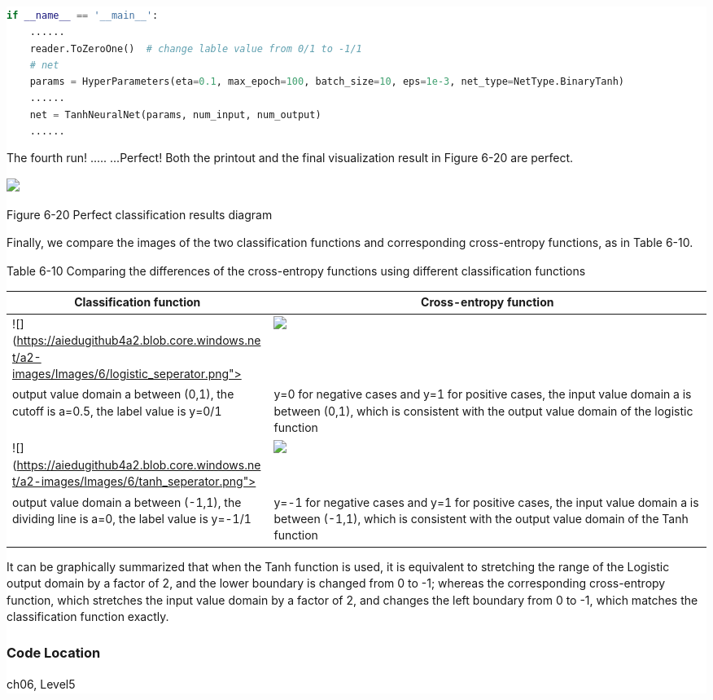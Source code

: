 ```Python
if __name__ == '__main__':
    ......
    reader.ToZeroOne()  # change lable value from 0/1 to -1/1
    # net
    params = HyperParameters(eta=0.1, max_epoch=100, batch_size=10, eps=1e-3, net_type=NetType.BinaryTanh)
    ......
    net = TanhNeuralNet(params, num_input, num_output)
    ......
```

The fourth run! ..... ...Perfect! Both the printout and the final visualization result in Figure 6-20 are perfect.

![](https://aiedugithub4a2.blob.core.windows.net/a2-images/Images/6/tanh_result_4.png)

Figure 6-20 Perfect classification results diagram

Finally, we compare the images of the two classification functions and corresponding cross-entropy functions, as in Table 6-10.

Table 6-10 Comparing the differences of the cross-entropy functions using different classification functions

|Classification function|Cross-entropy function|
|---|---|
|![](https://aiedugithub4a2.blob.core.windows.net/a2-images/Images/6/logistic_seperator.png">|![](https://aiedugithub4a2.blob.core.windows.net/a2-images/Images/3/crossentropy2.png)|
|output value domain a between (0,1), the cutoff is a=0.5, the label value is y=0/1|y=0 for negative cases and y=1 for positive cases, the input value domain a is between (0,1), which is consistent with the output value domain of the logistic function|
|![](https://aiedugithub4a2.blob.core.windows.net/a2-images/Images/6/tanh_seperator.png">|![](https://aiedugithub4a2.blob.core.windows.net/a2-images/Images/6/modified_crossentropy.png)|
|output value domain a between (-1,1), the dividing line is a=0, the label value is y=-1/1|y=-1 for negative cases and y=1 for positive cases, the input value domain a is between (-1,1), which is consistent with the output value domain of the Tanh function|

It can be graphically summarized that when the Tanh function is used, it is equivalent to stretching the range of the Logistic output domain by a factor of 2, and the lower boundary is changed from 0 to -1; whereas the corresponding cross-entropy function, which stretches the input value domain by a factor of 2, and changes the left boundary from 0 to -1, which matches the classification function exactly.

### Code Location

ch06, Level5
